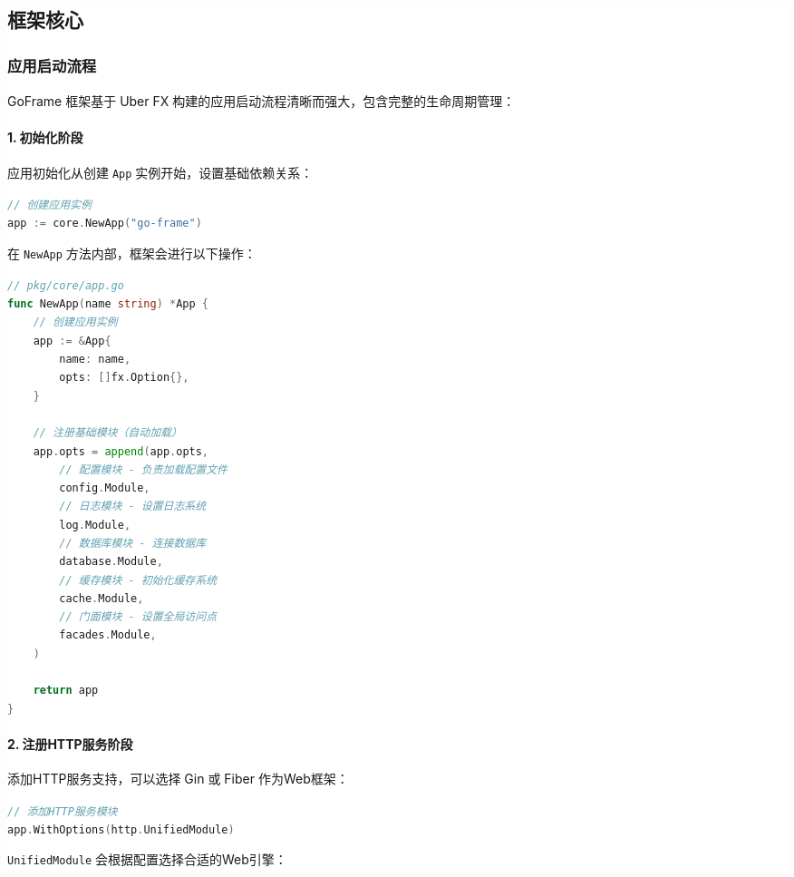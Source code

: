 ## 框架核心

### 应用启动流程

GoFrame 框架基于 Uber FX 构建的应用启动流程清晰而强大，包含完整的生命周期管理：

#### 1. 初始化阶段

应用初始化从创建 `App` 实例开始，设置基础依赖关系：

```go
// 创建应用实例
app := core.NewApp("go-frame")
```

在 `NewApp` 方法内部，框架会进行以下操作：

```go
// pkg/core/app.go
func NewApp(name string) *App {
    // 创建应用实例
    app := &App{
        name: name,
        opts: []fx.Option{},
    }
    
    // 注册基础模块（自动加载）
    app.opts = append(app.opts,
        // 配置模块 - 负责加载配置文件
        config.Module,
        // 日志模块 - 设置日志系统
        log.Module,
        // 数据库模块 - 连接数据库
        database.Module,
        // 缓存模块 - 初始化缓存系统
        cache.Module,
        // 门面模块 - 设置全局访问点
        facades.Module,
    )
    
    return app
}
```

#### 2. 注册HTTP服务阶段

添加HTTP服务支持，可以选择 Gin 或 Fiber 作为Web框架：

```go
// 添加HTTP服务模块
app.WithOptions(http.UnifiedModule)
```

`UnifiedModule` 会根据配置选择合适的Web引擎：

